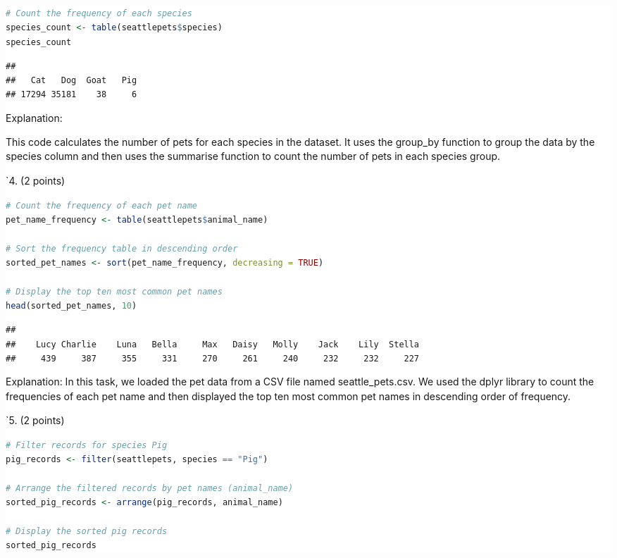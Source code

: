 ``` r
# Count the frequency of each species
species_count <- table(seattlepets$species)
species_count
```

    ## 
    ##   Cat   Dog  Goat   Pig 
    ## 17294 35181    38     6

Explanation:

This code calculates the number of pets for each species in the dataset.
It uses the group_by function to group the data by the species column
and then uses the summarise function to count the number of pets in each
species group.

\`4. (2 points)

``` r
# Count the frequency of each pet name
pet_name_frequency <- table(seattlepets$animal_name)

# Sort the frequency table in descending order
sorted_pet_names <- sort(pet_name_frequency, decreasing = TRUE)

# Display the top ten most common pet names
head(sorted_pet_names, 10)
```

    ## 
    ##    Lucy Charlie    Luna   Bella     Max   Daisy   Molly    Jack    Lily  Stella 
    ##     439     387     355     331     270     261     240     232     232     227

Explanation: In this task, we loaded the pet data from a CSV file named
seattle_pets.csv. We used the dplyr library to count the frequencies of
each pet name and then displayed the top ten most common pet names in
descending order of frequency.

\`5. (2 points)

``` r
# Filter records for species Pig
pig_records <- filter(seattlepets, species == "Pig")

# Arrange the filtered records by pet names (animal_name)
sorted_pig_records <- arrange(pig_records, animal_name)

# Display the sorted pig records
sorted_pig_records
```
